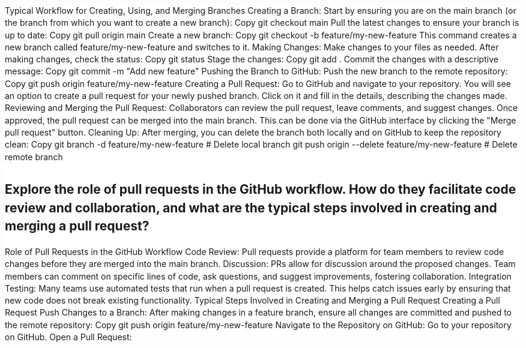 Typical Workflow for Creating, Using, and Merging Branches
Creating a Branch:
Start by ensuring you are on the main branch (or the branch from which you want to create a new branch):
Copy
git checkout main
Pull the latest changes to ensure your branch is up to date:
Copy
git pull origin main
Create a new branch:
Copy
git checkout -b feature/my-new-feature
This command creates a new branch called feature/my-new-feature and switches to it.
Making Changes:
Make changes to your files as needed. After making changes, check the status:
Copy
git status
Stage the changes:
Copy
git add .
Commit the changes with a descriptive message:
Copy
git commit -m "Add new feature"
Pushing the Branch to GitHub:
Push the new branch to the remote repository:
Copy
git push origin feature/my-new-feature
Creating a Pull Request:
Go to GitHub and navigate to your repository.
You will see an option to create a pull request for your newly pushed branch. Click on it and fill in the details, describing the changes made.
Reviewing and Merging the Pull Request:
Collaborators can review the pull request, leave comments, and suggest changes.
Once approved, the pull request can be merged into the main branch. This can be done via the GitHub interface by clicking the "Merge pull request" button.
Cleaning Up:
After merging, you can delete the branch both locally and on GitHub to keep the repository clean:
Copy
git branch -d feature/my-new-feature         # Delete local branch
git push origin --delete feature/my-new-feature  # Delete remote branch
## Explore the role of pull requests in the GitHub workflow. How do they facilitate code review and collaboration, and what are the typical steps involved in creating and merging a pull request?
Role of Pull Requests in the GitHub Workflow
Code Review: Pull requests provide a platform for team members to review code changes before they are merged into the main branch.
Discussion: PRs allow for discussion around the proposed changes. Team members can comment on specific lines of code, ask questions, and suggest improvements, fostering collaboration.
Integration Testing: Many teams use automated tests that run when a pull request is created. This helps catch issues early by ensuring that new code does not break existing functionality.
Typical Steps Involved in Creating and Merging a Pull Request
Creating a Pull Request
Push Changes to a Branch:
After making changes in a feature branch, ensure all changes are committed and pushed to the remote repository:
Copy
git push origin feature/my-new-feature
Navigate to the Repository on GitHub:
Go to your repository on GitHub.
Open a Pull Request: